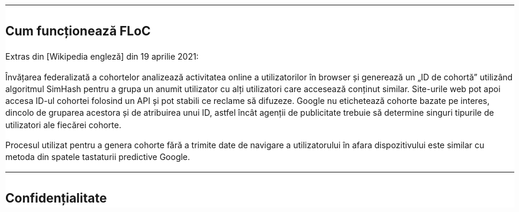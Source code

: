 ***

## Cum funcționează FLoC

Extras din [Wikipedia engleză] din 19 aprilie 2021:

Învățarea federalizată a cohortelor analizează activitatea online a utilizatorilor în browser și generează un „ID de cohortă” utilizând algoritmul SimHash pentru a grupa un anumit utilizator cu alți utilizatori care accesează conținut similar. Site-urile web pot apoi accesa ID-ul cohortei folosind un API și pot stabili ce reclame să difuzeze. Google nu etichetează cohorte bazate pe interes, dincolo de gruparea acestora și de atribuirea unui ID, astfel încât agenții de publicitate trebuie să determine singuri tipurile de utilizatori ale fiecărei cohorte.

Procesul utilizat pentru a genera cohorte fără a trimite date de navigare a utilizatorului în afara dispozitivului este similar cu metoda din spatele tastaturii predictive Google.

***

## Confidențialitate
